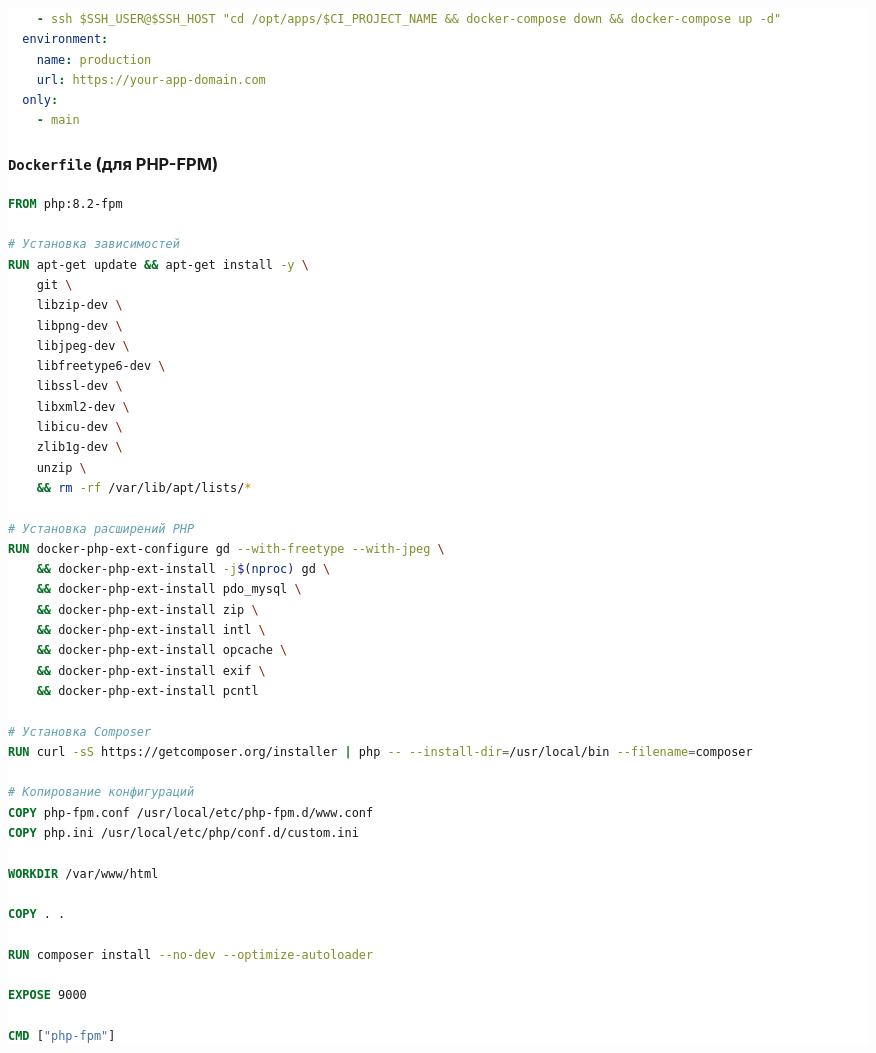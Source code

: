 ```yaml
    - ssh $SSH_USER@$SSH_HOST "cd /opt/apps/$CI_PROJECT_NAME && docker-compose down && docker-compose up -d"
  environment:
    name: production
    url: https://your-app-domain.com
  only:
    - main
```

### `Dockerfile` (для PHP-FPM)

```dockerfile
FROM php:8.2-fpm

# Установка зависимостей
RUN apt-get update && apt-get install -y \
    git \
    libzip-dev \
    libpng-dev \
    libjpeg-dev \
    libfreetype6-dev \
    libssl-dev \
    libxml2-dev \
    libicu-dev \
    zlib1g-dev \
    unzip \
    && rm -rf /var/lib/apt/lists/*

# Установка расширений PHP
RUN docker-php-ext-configure gd --with-freetype --with-jpeg \
    && docker-php-ext-install -j$(nproc) gd \
    && docker-php-ext-install pdo_mysql \
    && docker-php-ext-install zip \
    && docker-php-ext-install intl \
    && docker-php-ext-install opcache \
    && docker-php-ext-install exif \
    && docker-php-ext-install pcntl

# Установка Composer
RUN curl -sS https://getcomposer.org/installer | php -- --install-dir=/usr/local/bin --filename=composer

# Копирование конфигураций
COPY php-fpm.conf /usr/local/etc/php-fpm.d/www.conf
COPY php.ini /usr/local/etc/php/conf.d/custom.ini

WORKDIR /var/www/html

COPY . .

RUN composer install --no-dev --optimize-autoloader

EXPOSE 9000

CMD ["php-fpm"]
```
